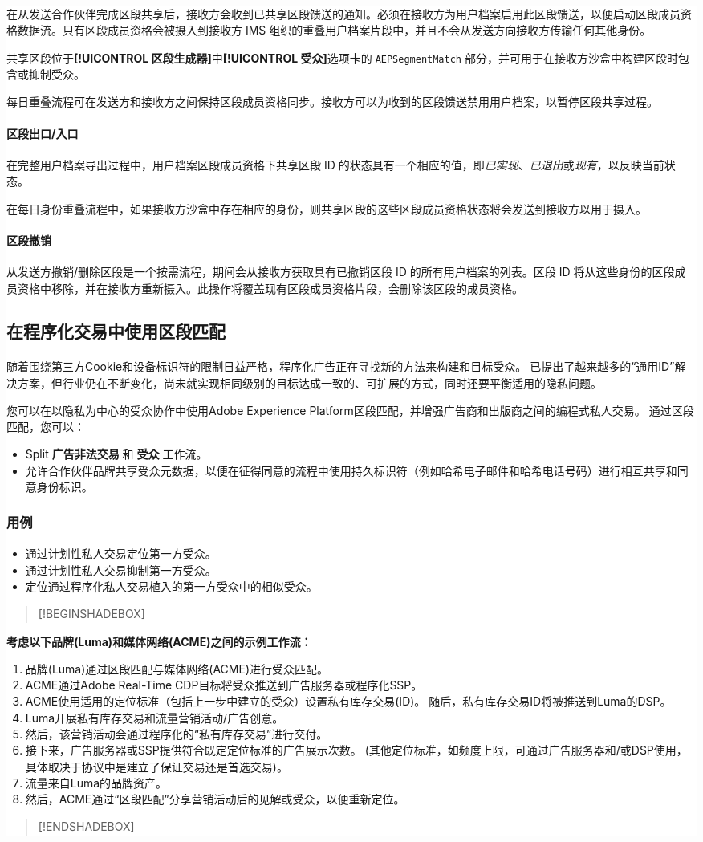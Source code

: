 在从发送合作伙伴完成区段共享后，接收方会收到已共享区段馈送的通知。必须在接收方为用户档案启用此区段馈送，以便启动区段成员资格数据流。只有区段成员资格会被摄入到接收方 IMS 组织的重叠用户档案片段中，并且不会从发送方向接收方传输任何其他身份。

共享区段位于&#x200B;**[!UICONTROL 区段生成器]**&#x200B;中&#x200B;**[!UICONTROL 受众]**&#x200B;选项卡的 `AEPSegmentMatch` 部分，并可用于在接收方沙盒中构建区段时包含或抑制受众。

每日重叠流程可在发送方和接收方之间保持区段成员资格同步。接收方可以为收到的区段馈送禁用用户档案，以暂停区段共享过程。

#### 区段出口/入口

在完整用户档案导出过程中，用户档案区段成员资格下共享区段 ID 的状态具有一个相应的值，即&#x200B;_已实现_、_已退出_&#x200B;或&#x200B;_现有_，以反映当前状态。

在每日身份重叠流程中，如果接收方沙盒中存在相应的身份，则共享区段的这些区段成员资格状态将会发送到接收方以用于摄入。

#### 区段撤销

从发送方撤销/删除区段是一个按需流程，期间会从接收方获取具有已撤销区段 ID 的所有用户档案的列表。区段 ID 将从这些身份的区段成员资格中移除，并在接收方重新摄入。此操作将覆盖现有区段成员资格片段，会删除该区段的成员资格。

## 在程序化交易中使用区段匹配

随着围绕第三方Cookie和设备标识符的限制日益严格，程序化广告正在寻找新的方法来构建和目标受众。 已提出了越来越多的“通用ID”解决方案，但行业仍在不断变化，尚未就实现相同级别的目标达成一致的、可扩展的方式，同时还要平衡适用的隐私问题。

您可以在以隐私为中心的受众协作中使用Adobe Experience Platform区段匹配，并增强广告商和出版商之间的编程式私人交易。 通过区段匹配，您可以：

* Split **广告非法交易** 和 **受众** 工作流。
* 允许合作伙伴品牌共享受众元数据，以便在征得同意的流程中使用持久标识符（例如哈希电子邮件和哈希电话号码）进行相互共享和同意身份标识。

### 用例

* 通过计划性私人交易定位第一方受众。
* 通过计划性私人交易抑制第一方受众。
* 定位通过程序化私人交易植入的第一方受众中的相似受众。

>[!BEGINSHADEBOX]

**考虑以下品牌(Luma)和媒体网络(ACME)之间的示例工作流：**

1. 品牌(Luma)通过区段匹配与媒体网络(ACME)进行受众匹配。
2. ACME通过Adobe Real-Time CDP目标将受众推送到广告服务器或程序化SSP。
3. ACME使用适用的定位标准（包括上一步中建立的受众）设置私有库存交易(ID)。 随后，私有库存交易ID将被推送到Luma的DSP。
4. Luma开展私有库存交易和流量营销活动/广告创意。
5. 然后，该营销活动会通过程序化的“私有库存交易”进行交付。
6. 接下来，广告服务器或SSP提供符合既定定位标准的广告展示次数。 (其他定位标准，如频度上限，可通过广告服务器和/或DSP使用，具体取决于协议中是建立了保证交易还是首选交易)。
7. 流量来自Luma的品牌资产。
8. 然后，ACME通过“区段匹配”分享营销活动后的见解或受众，以便重新定位。

>[!ENDSHADEBOX]
